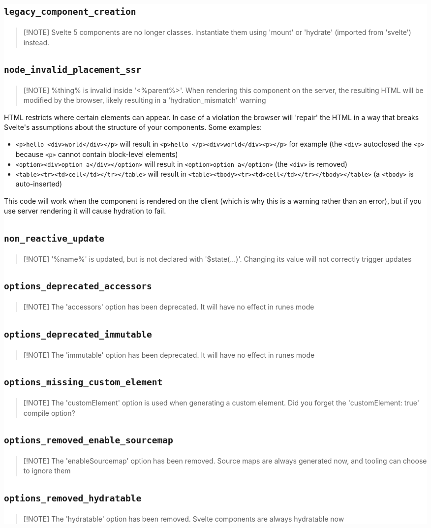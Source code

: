 ## `legacy_component_creation`

> [!NOTE] Svelte 5 components are no longer classes. Instantiate them using 'mount' or 'hydrate' (imported from 'svelte') instead.

## `node_invalid_placement_ssr`

> [!NOTE] %thing% is invalid inside '\<%parent%>'. When rendering this component on the server, the resulting HTML will be modified by the browser, likely resulting in a 'hydration_mismatch' warning

HTML restricts where certain elements can appear. In case of a violation the browser will 'repair' the HTML in a way that breaks Svelte's assumptions about the structure of your components. Some examples:

- `<p>hello <div>world</div></p>` will result in `<p>hello </p><div>world</div><p></p>` for example (the `<div>` autoclosed the `<p>` because `<p>` cannot contain block-level elements)
- `<option><div>option a</div></option>` will result in `<option>option a</option>` (the `<div>` is removed)
- `<table><tr><td>cell</td></tr></table>` will result in `<table><tbody><tr><td>cell</td></tr></tbody></table>` (a `<tbody>` is auto-inserted)

This code will work when the component is rendered on the client (which is why this is a warning rather than an error), but if you use server rendering it will cause hydration to fail.

## `non_reactive_update`

> [!NOTE] '%name%' is updated, but is not declared with '$state(...)'. Changing its value will not correctly trigger updates

## `options_deprecated_accessors`

> [!NOTE] The 'accessors' option has been deprecated. It will have no effect in runes mode

## `options_deprecated_immutable`

> [!NOTE] The 'immutable' option has been deprecated. It will have no effect in runes mode

## `options_missing_custom_element`

> [!NOTE] The 'customElement' option is used when generating a custom element. Did you forget the 'customElement: true' compile option?

## `options_removed_enable_sourcemap`

> [!NOTE] The 'enableSourcemap' option has been removed. Source maps are always generated now, and tooling can choose to ignore them

## `options_removed_hydratable`

> [!NOTE] The 'hydratable' option has been removed. Svelte components are always hydratable now
